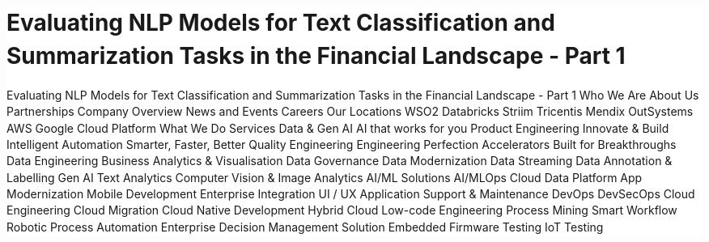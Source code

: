 # Evaluating NLP Models for Text Classification and Summarization Tasks in the Financial Landscape - Part 1

Evaluating NLP Models for Text Classification and Summarization Tasks in the Financial Landscape - Part 1
Who We Are
About Us
Partnerships
Company Overview
News and Events
Careers
Our Locations
WSO2
Databricks
Striim
Tricentis
Mendix
OutSystems
AWS
Google Cloud Platform
What We Do
Services
Data & Gen AI
AI that works for you
Product Engineering
Innovate & Build
Intelligent Automation
Smarter, Faster, Better
Quality Engineering
Engineering Perfection
Accelerators
Built for Breakthroughs
Data Engineering
Business Analytics & Visualisation
Data Governance
Data Modernization
Data Streaming
Data Annotation & Labelling
Gen AI
Text Analytics
Computer Vision & Image Analytics
AI/ML Solutions
AI/MLOps
Cloud Data Platform
App Modernization
Mobile Development
Enterprise Integration
UI / UX
Application Support & Maintenance
DevOps
DevSecOps
Cloud Engineering
Cloud Migration
Cloud Native Development
Hybrid Cloud
Low-code Engineering
Process Mining
Smart Workflow
Robotic Process Automation
Enterprise Decision Management Solution
Embedded Firmware Testing
IoT Testing